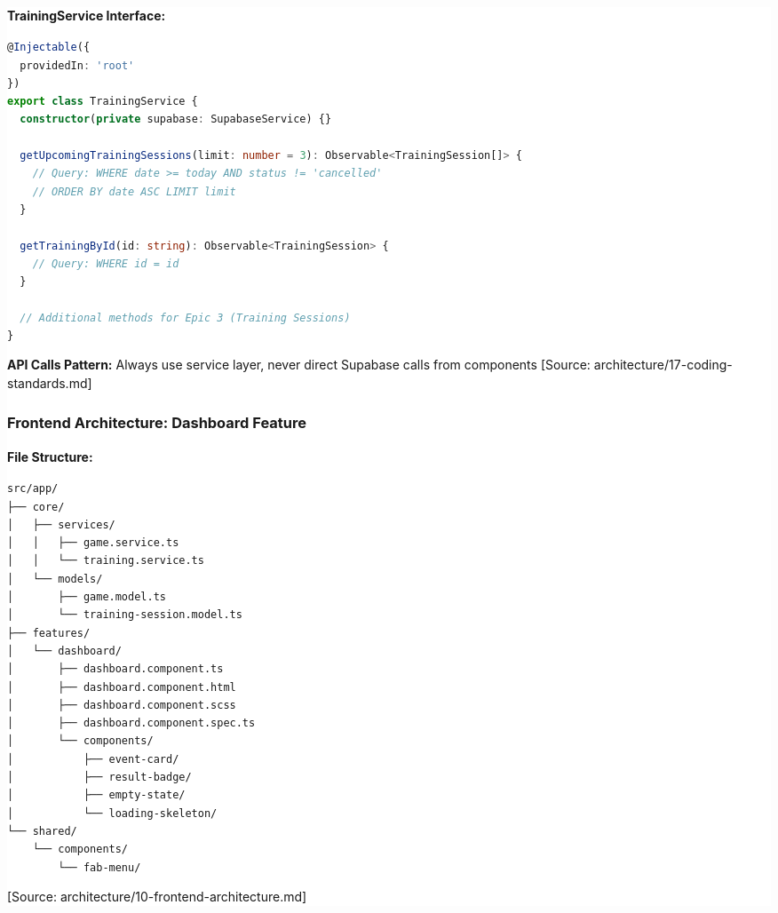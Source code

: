 **TrainingService Interface:**
```typescript
@Injectable({
  providedIn: 'root'
})
export class TrainingService {
  constructor(private supabase: SupabaseService) {}

  getUpcomingTrainingSessions(limit: number = 3): Observable<TrainingSession[]> {
    // Query: WHERE date >= today AND status != 'cancelled'
    // ORDER BY date ASC LIMIT limit
  }

  getTrainingById(id: string): Observable<TrainingSession> {
    // Query: WHERE id = id
  }

  // Additional methods for Epic 3 (Training Sessions)
}
```

**API Calls Pattern:**
Always use service layer, never direct Supabase calls from components [Source: architecture/17-coding-standards.md]

### Frontend Architecture: Dashboard Feature
**File Structure:**
```
src/app/
├── core/
│   ├── services/
│   │   ├── game.service.ts
│   │   └── training.service.ts
│   └── models/
│       ├── game.model.ts
│       └── training-session.model.ts
├── features/
│   └── dashboard/
│       ├── dashboard.component.ts
│       ├── dashboard.component.html
│       ├── dashboard.component.scss
│       ├── dashboard.component.spec.ts
│       └── components/
│           ├── event-card/
│           ├── result-badge/
│           ├── empty-state/
│           └── loading-skeleton/
└── shared/
    └── components/
        └── fab-menu/
```
[Source: architecture/10-frontend-architecture.md]

